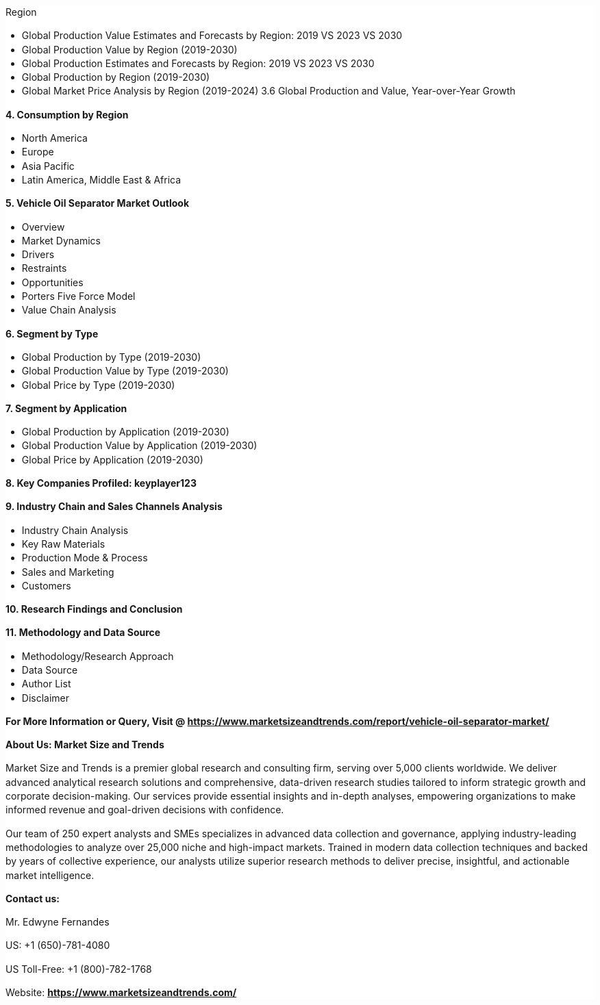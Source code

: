 Region</strong></p><ul><li>Global Production Value Estimates and Forecasts by Region: 2019 VS 2023 VS 2030</li><li>Global Production Value by Region (2019-2030)</li><li>Global Production Estimates and Forecasts by Region: 2019 VS 2023 VS 2030</li><li>Global Production by Region (2019-2030)</li><li>Global Market Price Analysis by Region (2019-2024) 3.6 Global Production and Value, Year-over-Year Growth</li></ul><p><strong>4. Consumption by Region</strong></p><ul><li>North America</li><li>Europe</li><li>Asia Pacific</li><li>Latin America, Middle East &amp; Africa</li></ul><p><strong>5. Vehicle Oil Separator Market Outlook</strong></p><ul><li>Overview</li><li>Market Dynamics</li><li>Drivers</li><li>Restraints</li><li>Opportunities</li><li>Porters Five Force Model</li><li>Value Chain Analysis&nbsp;</li></ul><p><strong>6. Segment by Type</strong></p><ul><li>Global Production by Type (2019-2030)</li><li>Global Production Value by Type (2019-2030)</li><li>Global Price by Type (2019-2030)</li></ul><p><strong>7. Segment by Application</strong></p><ul><li>Global Production by Application (2019-2030)</li><li>Global Production Value by Application (2019-2030)</li><li>Global Price by Application (2019-2030)</li></ul><p><strong>8. Key Companies Profiled: keyplayer123</strong></p><p><strong>9. Industry Chain and Sales Channels Analysis</strong></p><ul><li>Industry Chain Analysis</li><li>Key Raw Materials</li><li>Production Mode &amp; Process</li><li>Sales and Marketing</li><li>Customers</li></ul><p><strong>10. Research Findings and Conclusion</strong></p><p><strong>11. Methodology and Data Source</strong></p><ul><li>Methodology/Research Approach</li><li>Data Source</li><li>Author List</li><li>Disclaimer</li></ul></p><p><strong>For More Information or Query, Visit @ <a href="https://www.marketsizeandtrends.com/report/vehicle-oil-separator-market/">https://www.marketsizeandtrends.com/report/vehicle-oil-separator-market/</a></strong></p><p><strong>About Us: Market Size and Trends</strong></p><p>Market Size and Trends is a premier global research and consulting firm, serving over 5,000 clients worldwide. We deliver advanced analytical research solutions and comprehensive, data-driven research studies tailored to inform strategic growth and corporate decision-making. Our services provide essential insights and in-depth analyses, empowering organizations to make informed revenue and goal-driven decisions with confidence.</p><p>Our team of 250 expert analysts and SMEs specializes in advanced data collection and governance, applying industry-leading methodologies to analyze over 25,000 niche and high-impact markets. Trained in modern data collection techniques and backed by years of collective experience, our analysts utilize superior research methods to deliver precise, insightful, and actionable market intelligence.</p><p><strong>Contact us:</strong></p><p>Mr. Edwyne Fernandes</p><p>US: +1 (650)-781-4080</p><p>US Toll-Free: +1 (800)-782-1768</p><p>Website: <strong><a href="https://www.marketsizeandtrends.com/">https://www.marketsizeandtrends.com/</a></strong></p>
